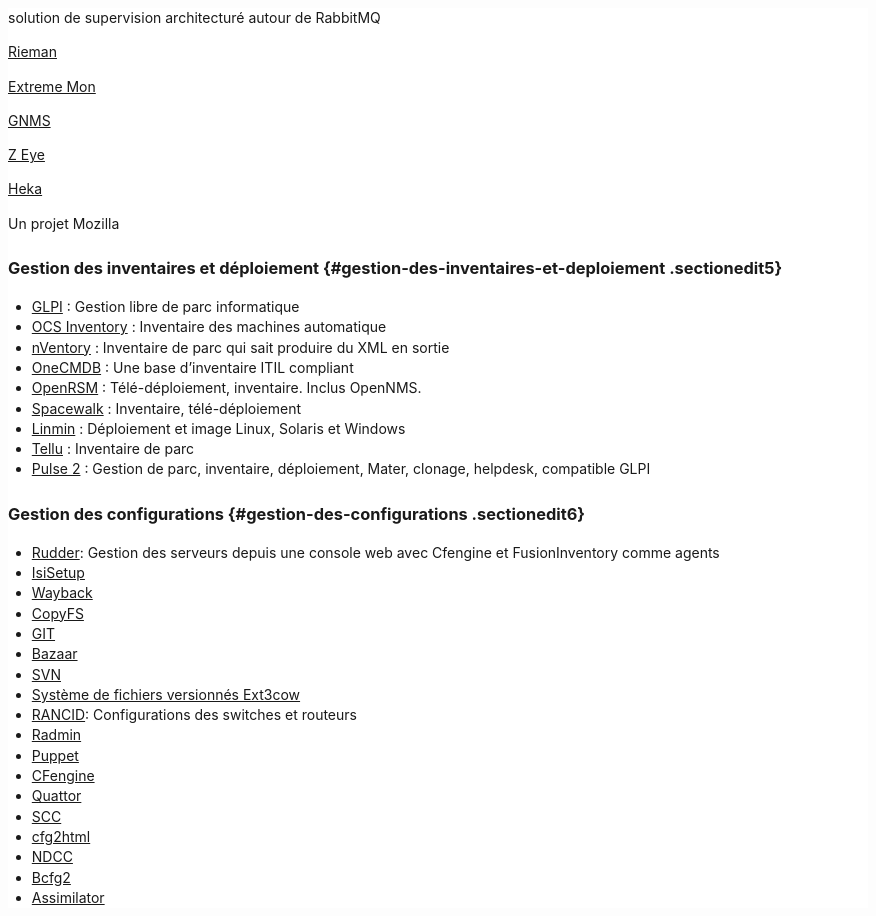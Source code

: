 solution de supervision architecturé autour de RabbitMQ

[Rieman](http://aphyr.github.com/riemann/ "http://aphyr.github.com/riemann/")

[Extreme Mon](https://extremon.org/ "https://extremon.org/")

[GNMS](http://gnms.rubyforge.org/ "http://gnms.rubyforge.org/")

[Z
Eye](http://z-eye.unix-experience.fr/ "http://z-eye.unix-experience.fr/")

[Heka](http://heka-docs.readthedocs.org/ "http://heka-docs.readthedocs.org/")

Un projet Mozilla

### Gestion des inventaires et déploiement {#gestion-des-inventaires-et-deploiement .sectionedit5}

-   [GLPI](http://glpi-project.org/ "http://glpi-project.org/") :
    Gestion libre de parc informatique
-   [OCS
    Inventory](http://ocsinventory.sourceforge.net/ "http://ocsinventory.sourceforge.net/")
    : Inventaire des machines automatique
-   [nVentory](http://opensource.vidavee.com/nVentory "http://opensource.vidavee.com/nVentory")
    : Inventaire de parc qui sait produire du XML en sortie
-   [OneCMDB](http://www.onecmdb.org/ "http://www.onecmdb.org/") : Une
    base d’inventaire ITIL compliant
-   [OpenRSM](http://openrsm.sourceforge.net/ "http://openrsm.sourceforge.net/")
    : Télé-déploiement, inventaire. Inclus OpenNMS.
-   [Spacewalk](http://www.redhat.com/spacewalk/ "http://www.redhat.com/spacewalk/")
    : Inventaire, télé-déploiement
-   [Linmin](http://www.linmin.com/ "http://www.linmin.com/") :
    Déploiement et image Linux, Solaris et Windows
-   [Tellu](http://tellu.berlios.de/index.html "http://tellu.berlios.de/index.html")
    : Inventaire de parc
-   [Pulse
    2](http://www.mandriva.com/fr/pro/pulse/ "http://www.mandriva.com/fr/pro/pulse/")
    : Gestion de parc, inventaire, déploiement, Mater, clonage,
    helpdesk, compatible GLPI

### Gestion des configurations {#gestion-des-configurations .sectionedit6}

-   [Rudder](http://www.rudder-project.org "http://www.rudder-project.org"):
    Gestion des serveurs depuis une console web avec Cfengine et
    FusionInventory comme agents
-   [IsiSetup](http://www.isisetup.ch/ "http://www.isisetup.ch/")
-   [Wayback](http://wayback.sourceforge.net/ "http://wayback.sourceforge.net/")
-   [CopyFS](http://invaders.mars-attacks.org/~boklm/copyfs/ "http://invaders.mars-attacks.org/~boklm/copyfs/")
-   [GIT](http://git.or.cz/ "http://git.or.cz/")
-   [Bazaar](http://bazaar-vcs.org/ "http://bazaar-vcs.org/")
-   [SVN](http://subversion.tigris.org/ "http://subversion.tigris.org/")
-   [Système de fichiers versionnés
    Ext3cow](http://www.ext3cow.com "http://www.ext3cow.com")
-   [RANCID](http://www.shrubbery.net/rancid/ "http://www.shrubbery.net/rancid/"):
    Configurations des switches et routeurs
-   [Radmin](http://rsug.itd.umich.edu/software/radmind/ "http://rsug.itd.umich.edu/software/radmind/")
-   [Puppet](http://reductivelabs.com/ "http://reductivelabs.com/")
-   [CFengine](http://www.cfengine.org/ "http://www.cfengine.org/")
-   [Quattor](http://quattor.web.cern.ch/quattor/ "http://quattor.web.cern.ch/quattor/")
-   [SCC](http://www.openeyet.nl/scc/index.html "http://www.openeyet.nl/scc/index.html")
-   [cfg2html](http://www.cfg2html.com/ "http://www.cfg2html.com/")
-   [NDCC](http://ndcc.totallygeek.com/ "http://ndcc.totallygeek.com/")
-   [Bcfg2](http://trac.mcs.anl.gov/projects/bcfg2 "http://trac.mcs.anl.gov/projects/bcfg2")
-   [Assimilator](http://assimilator.sourceforge.net/ "http://assimilator.sourceforge.net/")